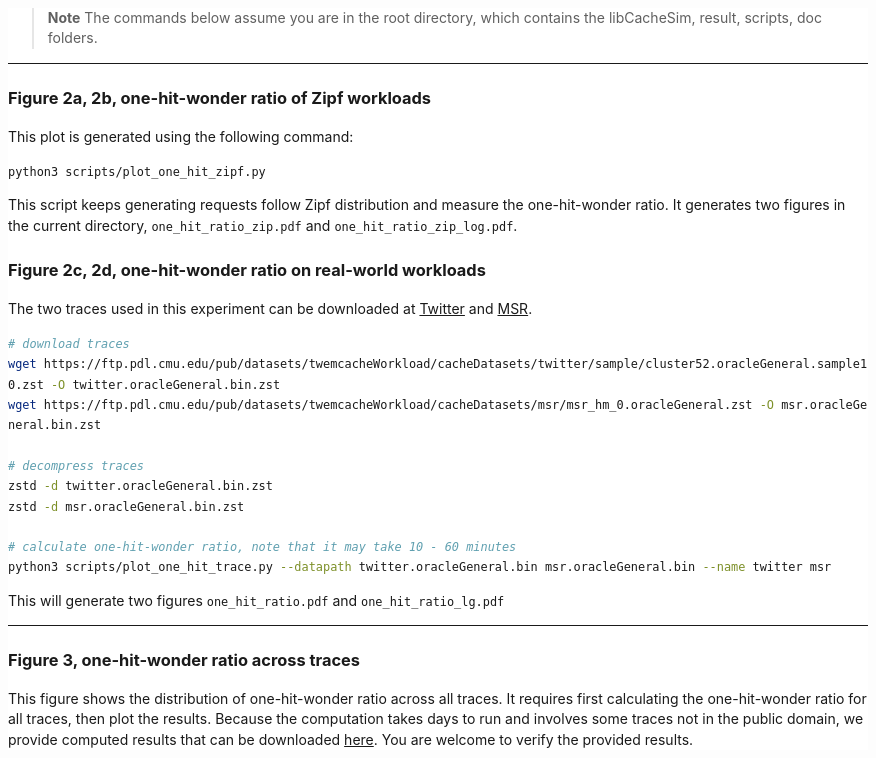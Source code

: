 > **Note**
> The commands below assume you are in the root directory, which contains the libCacheSim, result, scripts, doc folders.

---

### Figure 2a, 2b, one-hit-wonder ratio of Zipf workloads
This plot is generated using the following command:
```bash
python3 scripts/plot_one_hit_zipf.py
```

This script keeps generating requests follow Zipf distribution and measure the one-hit-wonder ratio. 
It generates two figures in the current directory, `one_hit_ratio_zip.pdf` and `one_hit_ratio_zip_log.pdf`. 


### Figure 2c, 2d, one-hit-wonder ratio on real-world workloads
The two traces used in this experiment can be downloaded at [Twitter](https://ftp.pdl.cmu.edu/pub/datasets/twemcacheWorkload/cacheDatasets/twitter/sample/cluster52.oracleGeneral.sample10.zst) and [MSR](https://ftp.pdl.cmu.edu/pub/datasets/twemcacheWorkload/cacheDatasets/msr/msr_hm_0.oracleGeneral.zst).

```bash
# download traces
wget https://ftp.pdl.cmu.edu/pub/datasets/twemcacheWorkload/cacheDatasets/twitter/sample/cluster52.oracleGeneral.sample10.zst -O twitter.oracleGeneral.bin.zst
wget https://ftp.pdl.cmu.edu/pub/datasets/twemcacheWorkload/cacheDatasets/msr/msr_hm_0.oracleGeneral.zst -O msr.oracleGeneral.bin.zst

# decompress traces
zstd -d twitter.oracleGeneral.bin.zst
zstd -d msr.oracleGeneral.bin.zst

# calculate one-hit-wonder ratio, note that it may take 10 - 60 minutes
python3 scripts/plot_one_hit_trace.py --datapath twitter.oracleGeneral.bin msr.oracleGeneral.bin --name twitter msr

```

This will generate two figures `one_hit_ratio.pdf` and `one_hit_ratio_lg.pdf`

---

### Figure 3, one-hit-wonder ratio across traces
This figure shows the distribution of one-hit-wonder ratio across all traces. It requires first calculating the one-hit-wonder ratio for all traces, then plot the results. 
Because the computation takes days to run and involves some traces not in the public domain, we provide computed results that can be downloaded [here](https://ftp.pdl.cmu.edu/pub/datasets/twemcacheWorkload/sosp23/oneHit.zst). You are welcome to verify the provided results. 

